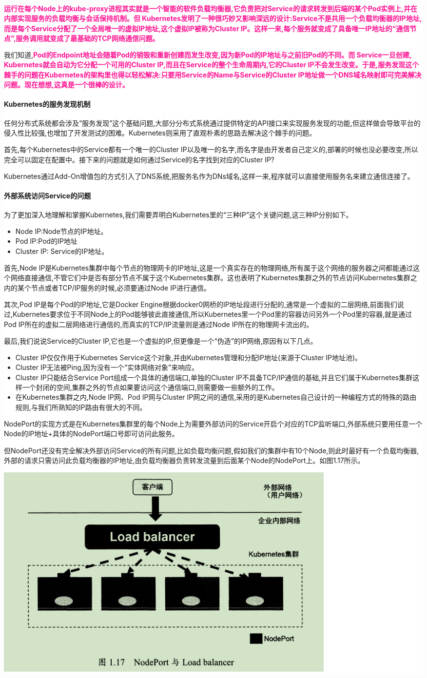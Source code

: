 <font color=DeepPink>**运行在每个Node上的kube-proxy进程其实就是一个智能的软件负载均衡器,它负责把对Service的请求转发到后端的某个Pod实例上,并在内部实现服务的负载均衡与会话保持机制。但 Kubernetes发明了一种很巧妙又影响深远的设计:Service不是共用一个负载均衡器的IP地址,而是每个Service分配了一个全局唯一的虚拟IP地址,这个虚拟IP被称为Cluster IP。这样一来,每个服务就变成了具备唯一IP地址的“通信节点”,服务调用就变成了最基础的TCP网络通信问题。**</font>

我们知道,<font color=DeepPink>**Pod的Endpoint地址会随着Pod的销毁和重新创建而发生改变,因为新Pod的IP地址与之前旧Pod的不同。而 Service一旦创建, Kubernetes就会自动为它分配一个可用的Cluster IP,而且在Service的整个生命周期内,它的Cluster IP不会发生改变。于是,服务发现这个棘手的问题在Kubernetes的架构里也得以轻松解决:只要用Service的Name与Service的Cluster IP地址做一个DNS域名映射即可完美解决问题。现在想想,这真是一个很棒的设计。**</font>

#### Kubernetes的服务发现机制
任何分布式系统都会涉及“服务发现”这个基础问题,大部分分布式系统通过提供特定的API接口来实现服务发现的功能,但这样做会导致平台的侵入性比较强,也增加了开发测试的困难。Kubernetes则采用了直观朴素的思路去解决这个棘手的问题。

首先,每个Kubernetes中的Service都有一个唯一的Cluster IP以及唯一的名字,而名字是由开发者自己定义的,部署的时候也没必要改变,所以完全可以固定在配置中。接下来的问题就是如何通过Service的名字找到对应的Cluster IP?

Kubernetes通过Add-On增值包的方式引入了DNS系统,把服务名作为DNs域名,这样一来,程序就可以直接使用服务名来建立通信连接了。

#### 外部系统访问Service的问题

为了更加深入地理解和掌握Kubernetes,我们需要弄明白Kubernetes里的“三种IP”这个关键问题,这三种IP分别如下。
* Node IP:Node节点的IP地址。
* Pod IP:Pod的IP地址
* Cluster IP: Service的IP地址。

首先,Node IP是Kubernetes集群中每个节点的物理网卡的IP地址,这是一个真实存在的物理网络,所有属于这个网络的服务器之间都能通过这个网络直接通信,不管它们中是否有部分节点不属于这个Kubernetes集群。这也表明了Kubernetes集群之外的节点访问Kubernetes集群之内的某个节点或者TCP/IP服务的时候,必须要通过Node IP进行通信。

其次,Pod IP是每个Pod的IP地址,它是Docker Engine根据docker0网桥的IP地址段进行分配的,通常是一个虚拟的二层网络,前面我们说过,Kubernetes要求位于不同Node上的Pod能够彼此直接通信,所以Kubernetes里一个Pod里的容器访问另外一个Pod里的容器,就是通过Pod IP所在的虚拟二层网络进行通信的,而真实的TCP/IP流量则是通过Node IP所在的物理网卡流出的。

最后,我们说说Service的Cluster IP,它也是一个虚拟的IP,但更像是一个“伪造”的IP网络,原因有以下几点。

* Cluster IP仅仅作用于Kubernetes Service这个对象,并由Kubernetes管理和分配IP地址(来源于Cluster IP地址池)。
* Cluster IP无法被Ping,因为没有一个“实体网络对象”来响应。
* Cluster IP只能结合Service Port组成一个具体的通信端口,单独的Cluster IP不具备TCP/IP通信的基础,并且它们属于Kubernetes集群这样一个封闭的空间,集群之外的节点如果要访问这个通信端口,则需要做一些额外的工作。
* 在Kubernetes集群之内,Node IP网、Pod IP网与Cluster IP网之间的通信,采用的是Kubernetes自己设计的一种编程方式的特殊的路由规则,与我们所熟知的IP路由有很大的不同。

NodePort的实现方式是在Kubernetes集群里的每个Node上为需要外部访问的Service开启个对应的TCP监听端口,外部系统只要用任意一个Node的IP地址+具体的NodePort端口号即可访问此服务。

但NodePort还没有完全解决外部访问Service的所有问题,比如负载均衡问题,假如我们的集群中有10个Node,则此时最好有一个负载均衡器,外部的请求只需访问此负载均衡器的IP地址,由负载均衡器负责转发流量到后面某个Node的NodePort上。如图1.17所示。

![](/images/kubernetes-authoritative-guide-node/1.17_NodePort_LB.png)
